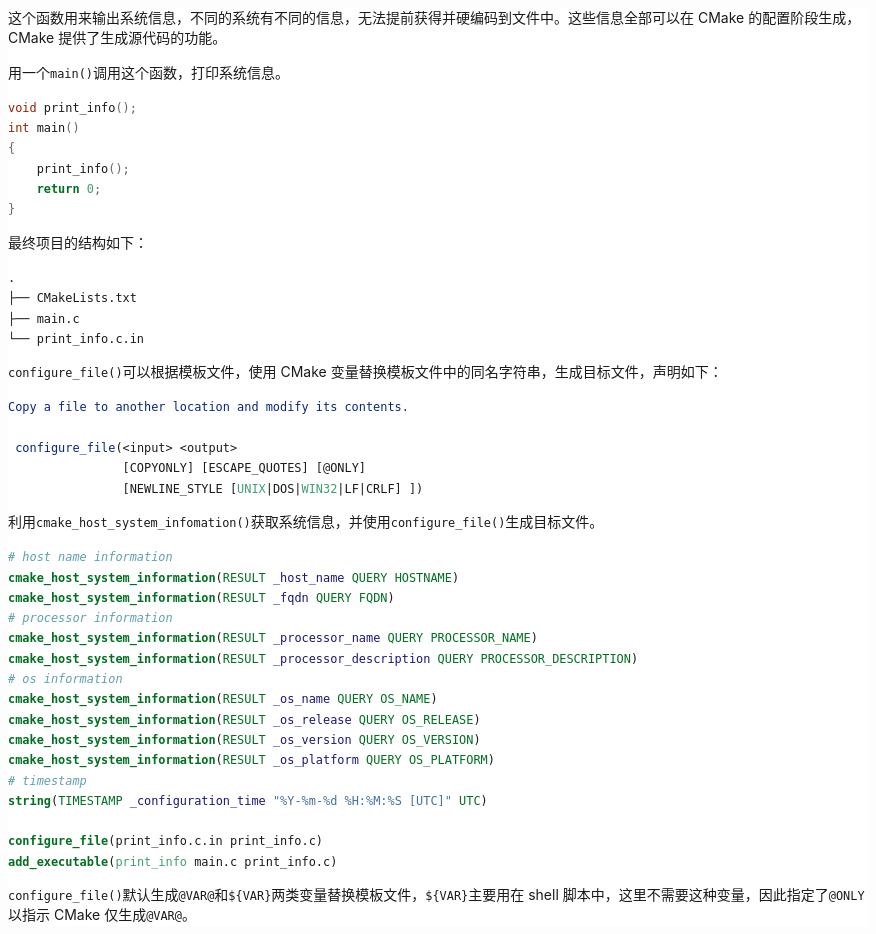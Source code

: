 这个函数用来输出系统信息，不同的系统有不同的信息，无法提前获得并硬编码到文件中。这些信息全部可以在 CMake 的配置阶段生成，CMake 提供了生成源代码的功能。

用一个`main()`调用这个函数，打印系统信息。

```c
void print_info();
int main()
{
    print_info();
    return 0;
}
```

最终项目的结构如下：

```shell
.
├── CMakeLists.txt
├── main.c
└── print_info.c.in
```

`configure_file()`可以根据模板文件，使用 CMake 变量替换模板文件中的同名字符串，生成目标文件，声明如下：

```cmake
Copy a file to another location and modify its contents.

 configure_file(<input> <output>
                [COPYONLY] [ESCAPE_QUOTES] [@ONLY]
                [NEWLINE_STYLE [UNIX|DOS|WIN32|LF|CRLF] ])

```

利用`cmake_host_system_infomation()`获取系统信息，并使用`configure_file()`生成目标文件。

```cmake
# host name information
cmake_host_system_information(RESULT _host_name QUERY HOSTNAME)
cmake_host_system_information(RESULT _fqdn QUERY FQDN)
# processor information
cmake_host_system_information(RESULT _processor_name QUERY PROCESSOR_NAME)
cmake_host_system_information(RESULT _processor_description QUERY PROCESSOR_DESCRIPTION)
# os information
cmake_host_system_information(RESULT _os_name QUERY OS_NAME)
cmake_host_system_information(RESULT _os_release QUERY OS_RELEASE)
cmake_host_system_information(RESULT _os_version QUERY OS_VERSION)
cmake_host_system_information(RESULT _os_platform QUERY OS_PLATFORM)
# timestamp
string(TIMESTAMP _configuration_time "%Y-%m-%d %H:%M:%S [UTC]" UTC)

configure_file(print_info.c.in print_info.c)
add_executable(print_info main.c print_info.c)
```

`configure_file()`默认生成`@VAR@`和`${VAR}`两类变量替换模板文件，`${VAR}`主要用在 shell 脚本中，这里不需要这种变量，因此指定了`@ONLY`以指示 CMake 仅生成`@VAR@`。
